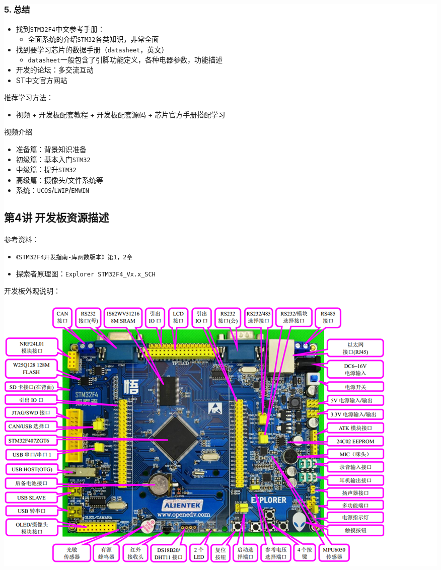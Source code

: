 ### 5. 总结

* 找到`STM32F4`中文参考手册：
  * 全面系统的介绍`STM32`各类知识，非常全面
* 找到要学习芯片的数据手册（`datasheet`，英文）
  * `datasheet`一般包含了引脚功能定义，各种电器参数，功能描述
* 开发的论坛：多交流互动
* ST中文官方网站

推荐学习方法：

* 视频 + 开发板配套教程 + 开发板配套源码 + 芯片官方手册搭配学习

视频介绍

* 准备篇：背景知识准备
* 初级篇：基本入门`STM32`
* 中级篇：提升`STM32`
* 高级篇：摄像头/文件系统等
* 系统：`UCOS`/`LWIP`/`EMWIN`

## 第4讲 开发板资源描述

参考资料：

* `《STM32F4开发指南-库函数版本》第1，2章`

* 探索者原理图：`Explorer STM32F4_Vx.x_SCH`

开发板外观说明：

![image-20210424175959362](assets/image-20210424175959362.png)

